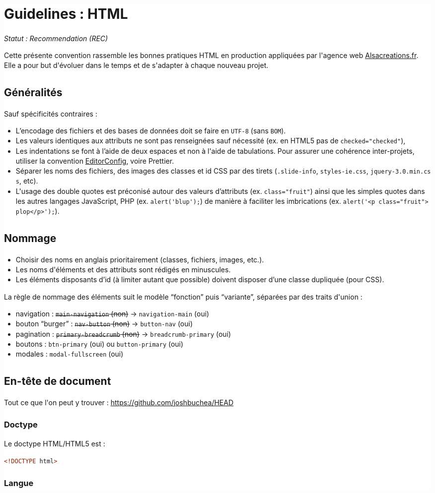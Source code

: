 # Guidelines : HTML

_Statut : Recommendation (REC)_

Cette présente convention rassemble les bonnes pratiques HTML en production appliquées par l'agence web [Alsacreations.fr](https://www.alsacreations.fr/). Elle a pour but d'évoluer dans le temps et de s'adapter à chaque nouveau projet.

## Généralités

Sauf spécificités contraires :

- L’encodage des fichiers et des bases de données doit se faire en `UTF-8` (sans `BOM`).
- Les valeurs identiques aux attributs ne sont pas renseignées sauf nécessité (ex. en HTML5 pas de `checked="checked"`),
- Les indentations se font à l’aide de deux espaces et non à l'aide de tabulations. Pour assurer une cohérence inter-projets, utiliser la convention [EditorConfig](https://editorconfig.org/), voire Prettier.
- Séparer les noms des fichiers, des images des classes et id CSS par des tirets (`.slide-info`, `styles-ie.css`, `jquery-3.0.min.css`, etc).
- L'usage des double quotes est préconisé autour des valeurs d’attributs (ex. `class="fruit"`) ainsi que les simples quotes dans les autres langages JavaScript, PHP (ex. `alert('blup');`) de manière à faciliter les imbrications (ex. `alert('<p class="fruit">plop</p>');`).

## Nommage

- Choisir des noms en anglais prioritairement (classes, fichiers, images, etc.).
- Les noms d'éléments et des attributs sont rédigés en minuscules.
- Les éléments disposants d’id (à limiter autant que possible) doivent disposer d’une classe dupliquée (pour CSS).

La règle de nommage des éléments suit le modèle “fonction” puis “variante”, séparées par des traits d'union :

- navigation : ~~`main-navigation` (non)~~ -> `navigation-main` (oui)
- bouton “burger” : ~~`nav-button` (non)~~ -> `button-nav` (oui)
- pagination : ~~`primary-breadcrumb` (non)~~ -> `breadcrumb-primary` (oui)
- boutons : `btn-primary` (oui) ou `button-primary` (oui)
- modales : `modal-fullscreen` (oui)

## En-tête de document

Tout ce que l'on peut y trouver : <https://github.com/joshbuchea/HEAD>

### Doctype

Le doctype HTML/HTML5 est :

```html
<!DOCTYPE html>
```

### Langue
